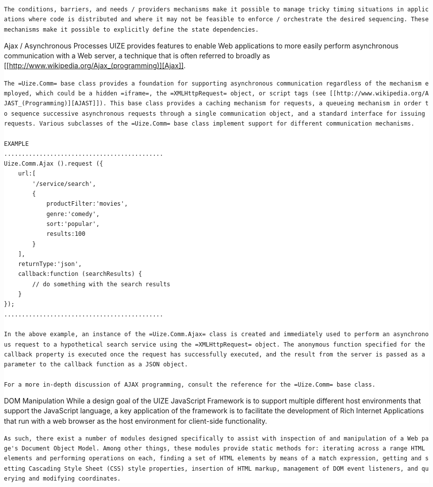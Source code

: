 	The conditions, barriers, and needs / providers mechanisms make it possible to manage tricky timing situations in applications where code is distributed and where it may not be feasible to enforce / orchestrate the desired sequencing. These mechanisms make it possible to explicitly define the state dependencies.

Ajax / Asynchronous Processes
	UIZE provides features to enable Web applications to more easily perform asynchronous communication with a Web server, a technique that is often referred to broadly as [[http://www.wikipedia.org/Ajax_(programming)][Ajax]].

	The =Uize.Comm= base class provides a foundation for supporting asynchronous communication regardless of the mechanism employed, which could be a hidden =iframe=, the =XMLHttpRequest= object, or script tags (see [[http://www.wikipedia.org/AJAST_(Programming)][AJAST]]). This base class provides a caching mechanism for requests, a queueing mechanism in order to sequence successive asynchronous requests through a single communication object, and a standard interface for issuing requests. Various subclasses of the =Uize.Comm= base class implement support for different communication mechanisms.

	EXAMPLE
	.............................................
	Uize.Comm.Ajax ().request ({
		url:[
			'/service/search',
			{
				productFilter:'movies',
				genre:'comedy',
				sort:'popular',
				results:100
			}
		],
		returnType:'json',
		callback:function (searchResults) {
			// do something with the search results
		}
	});
	.............................................

	In the above example, an instance of the =Uize.Comm.Ajax= class is created and immediately used to perform an asynchronous request to a hypothetical search service using the =XMLHttpRequest= object. The anonymous function specified for the callback property is executed once the request has successfully executed, and the result from the server is passed as a parameter to the callback function as a JSON object.

	For a more in-depth discussion of AJAX programming, consult the reference for the =Uize.Comm= base class.

DOM Manipulation
	While a design goal of the UIZE JavaScript Framework is to support multiple different host environments that support the JavaScript language, a key application of the framework is to facilitate the development of Rich Internet Applications that run with a web browser as the host environment for client-side functionality.

	As such, there exist a number of modules designed specifically to assist with inspection of and manipulation of a Web page's Document Object Model. Among other things, these modules provide static methods for: iterating across a range HTML elements and performing operations on each, finding a set of HTML elements by means of a match expression, getting and setting Cascading Style Sheet (CSS) style properties, insertion of HTML markup, management of DOM event listeners, and querying and modifying coordinates.
